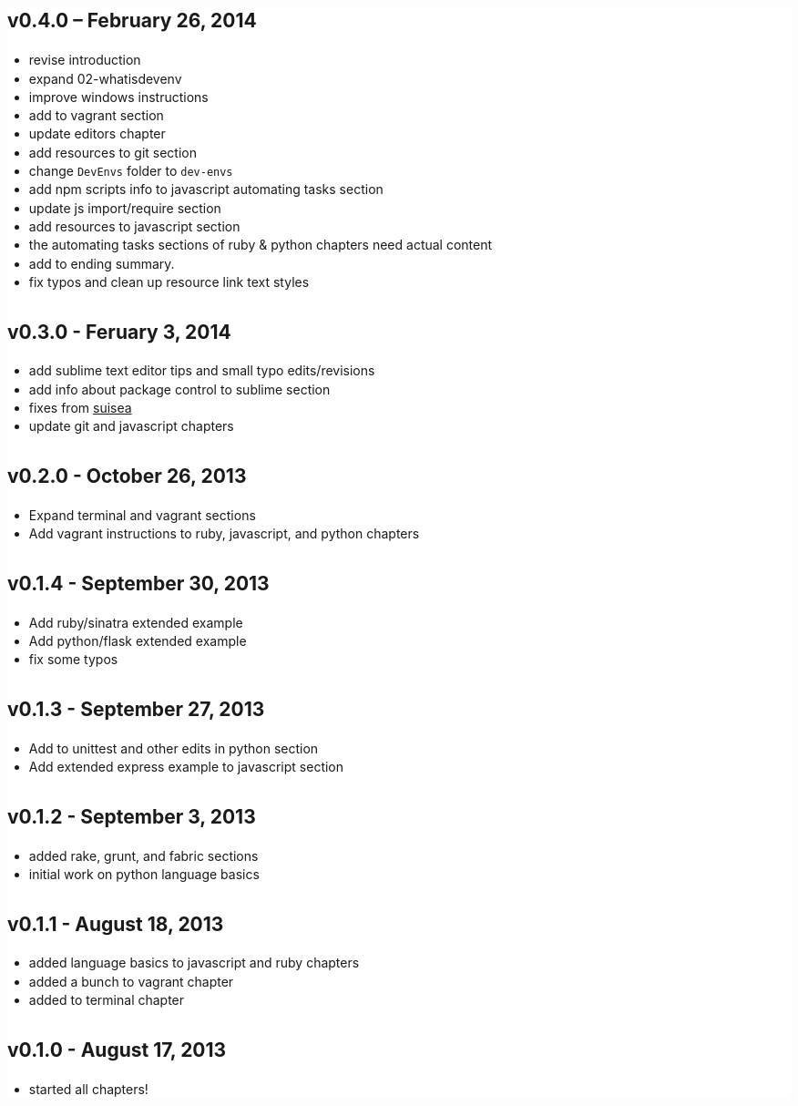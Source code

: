 ## v0.4.0 – February 26, 2014
- revise introduction
- expand 02-whatisdevenv
- improve windows instructions
- add to vagrant section
- update editors chapter
- add resources to git section
- change `DevEnvs` folder to `dev-envs`
- add npm scripts info to javascript automating tasks section
- update js import/require section
- add resources to javascript section
- the automating tasks sections of ruby & python chapters need actual content
- add to ending summary.
- fix typos and clean up resource link text styles

## v0.3.0 - Feruary 3, 2014
- add sublime text editor tips and small typo edits/revisions
- add info about package control to sublime section
- fixes from [suisea](https://github.com/suisea)
- update git and javascript chapters

## v0.2.0 - October 26, 2013
- Expand terminal and vagrant sections
- Add vagrant instructions to ruby, javascript, and python chapters

## v0.1.4 - September 30, 2013
- Add ruby/sinatra extended example
- Add python/flask extended example
- fix some typos

## v0.1.3 - September 27, 2013
- Add to unittest and other edits in python section
- Add extended express example to javascript section

## v0.1.2 - September 3, 2013
- added rake, grunt, and fabric sections
- initial work on python language basics

## v0.1.1 - August 18, 2013
- added language basics to javascript and ruby chapters
- added a bunch to vagrant chapter
- added to terminal chapter

## v0.1.0 - August 17, 2013
- started all chapters!


